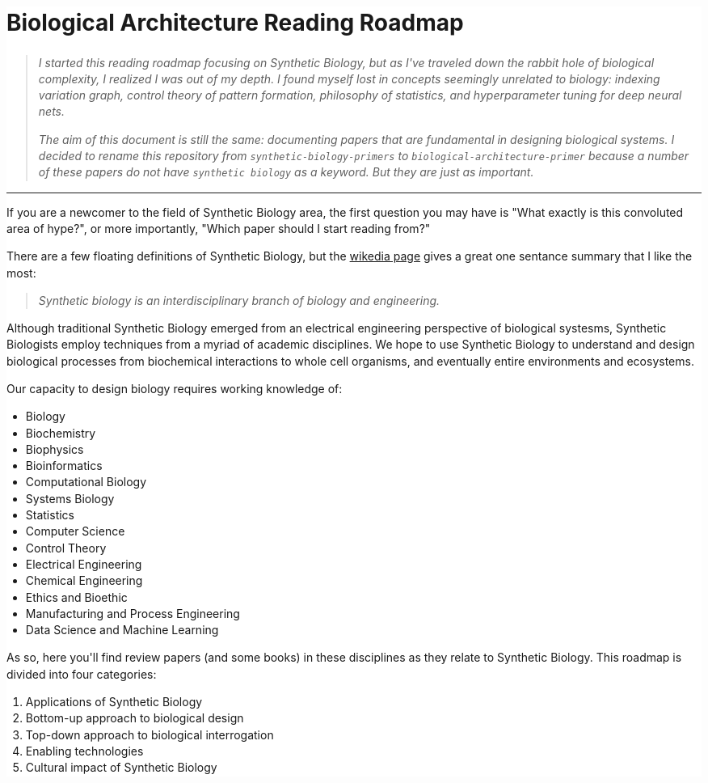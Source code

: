 # Biological Architecture Reading Roadmap

> _I started this reading roadmap focusing on Synthetic Biology, but as I've traveled down the rabbit hole of biological complexity, I realized I was out of my depth. I found myself lost in concepts seemingly unrelated to biology: indexing variation graph, control theory of pattern formation, philosophy of statistics, and hyperparameter tuning for deep neural nets._
>
> _The aim of this document is still the same: documenting papers that are fundamental in designing biological systems. I decided to rename this repository from `synthetic-biology-primers` to `biological-architecture-primer` because a number of these papers do not have `synthetic biology` as a keyword. But they are just as important._

---

If you are a newcomer to the field of Synthetic Biology area, the first question you may have is "What exactly is this convoluted area of hype?", or more importantly, "Which paper should I start reading from?"

There are a few floating definitions of Synthetic Biology, but the [wikedia page](https://en.wikipedia.org/wiki/Synthetic_biology) gives a great one sentance summary that I like the most:

> _Synthetic biology is an interdisciplinary branch of biology and engineering._

Although traditional Synthetic Biology emerged from an electrical engineering perspective of biological systesms, Synthetic Biologists employ techniques from a myriad of academic disciplines. We hope to use Synthetic Biology to understand and design biological processes from biochemical interactions to whole cell organisms, and eventually entire environments and ecosystems.

Our capacity to design biology requires working knowledge of:

- Biology
- Biochemistry
- Biophysics
- Bioinformatics
- Computational Biology
- Systems Biology
- Statistics
- Computer Science
- Control Theory
- Electrical Engineering
- Chemical Engineering
- Ethics and Bioethic
- Manufacturing and Process Engineering
- Data Science and Machine Learning

As so, here you'll find review papers (and some books) in these disciplines as they relate to Synthetic Biology. This roadmap is divided into four categories:

1. Applications of Synthetic Biology
2. Bottom-up approach to biological design
3. Top-down approach to biological interrogation
4. Enabling technologies
5. Cultural impact of Synthetic Biology
